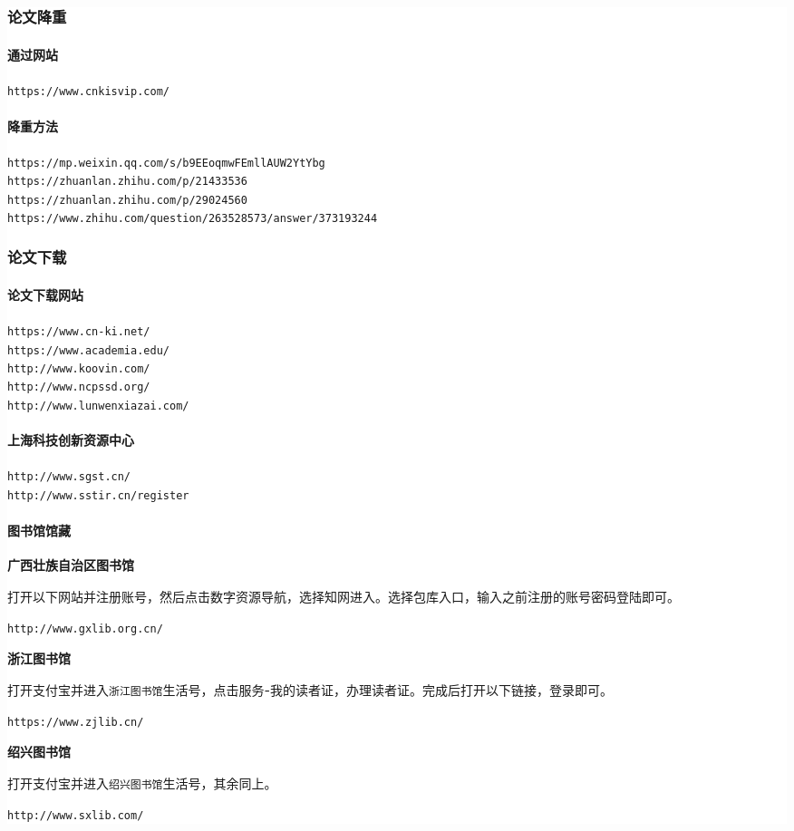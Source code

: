 ### 论文降重

#### 通过网站

```text
https://www.cnkisvip.com/
```

#### 降重方法

```text
https://mp.weixin.qq.com/s/b9EEoqmwFEmllAUW2YtYbg
https://zhuanlan.zhihu.com/p/21433536
https://zhuanlan.zhihu.com/p/29024560
https://www.zhihu.com/question/263528573/answer/373193244
```

### 论文下载

#### 论文下载网站

```text
https://www.cn-ki.net/
https://www.academia.edu/
http://www.koovin.com/
http://www.ncpssd.org/
http://www.lunwenxiazai.com/
```

#### 上海科技创新资源中心

```text
http://www.sgst.cn/
http://www.sstir.cn/register
```

#### 图书馆馆藏

**广西壮族自治区图书馆**

打开以下网站并注册账号，然后点击数字资源导航，选择知网进入。选择包库入口，输入之前注册的账号密码登陆即可。

```text
http://www.gxlib.org.cn/
```

**浙江图书馆**

打开支付宝并进入`浙江图书馆`生活号，点击服务-我的读者证，办理读者证。完成后打开以下链接，登录即可。

```text
https://www.zjlib.cn/
```

**绍兴图书馆**

打开支付宝并进入`绍兴图书馆`生活号，其余同上。

```text
http://www.sxlib.com/
```
